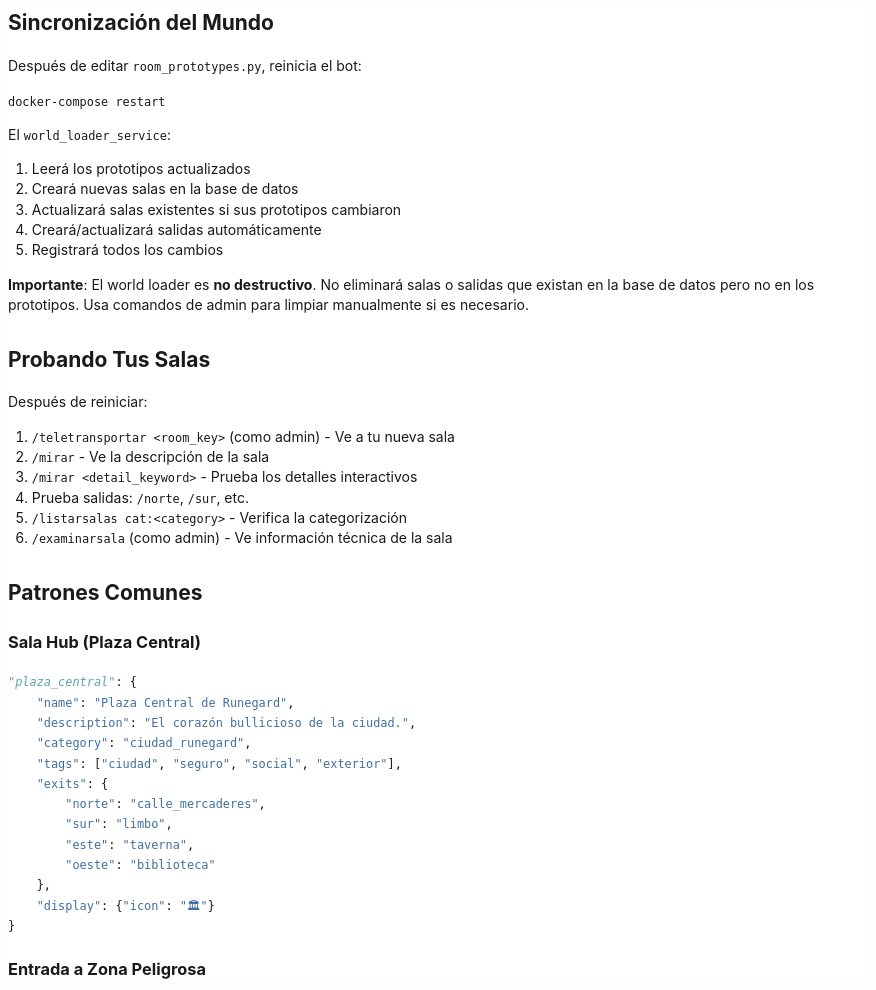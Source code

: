 
## Sincronización del Mundo

Después de editar `room_prototypes.py`, reinicia el bot:

```bash
docker-compose restart
```

El `world_loader_service`:
1. Leerá los prototipos actualizados
2. Creará nuevas salas en la base de datos
3. Actualizará salas existentes si sus prototipos cambiaron
4. Creará/actualizará salidas automáticamente
5. Registrará todos los cambios

**Importante**: El world loader es **no destructivo**. No eliminará salas o salidas que existan en la base de datos pero no en los prototipos. Usa comandos de admin para limpiar manualmente si es necesario.

## Probando Tus Salas

Después de reiniciar:

1. `/teletransportar <room_key>` (como admin) - Ve a tu nueva sala
2. `/mirar` - Ve la descripción de la sala
3. `/mirar <detail_keyword>` - Prueba los detalles interactivos
4. Prueba salidas: `/norte`, `/sur`, etc.
5. `/listarsalas cat:<category>` - Verifica la categorización
6. `/examinarsala` (como admin) - Ve información técnica de la sala

## Patrones Comunes

### Sala Hub (Plaza Central)

```python
"plaza_central": {
    "name": "Plaza Central de Runegard",
    "description": "El corazón bullicioso de la ciudad.",
    "category": "ciudad_runegard",
    "tags": ["ciudad", "seguro", "social", "exterior"],
    "exits": {
        "norte": "calle_mercaderes",
        "sur": "limbo",
        "este": "taverna",
        "oeste": "biblioteca"
    },
    "display": {"icon": "🏛️"}
}
```

### Entrada a Zona Peligrosa
